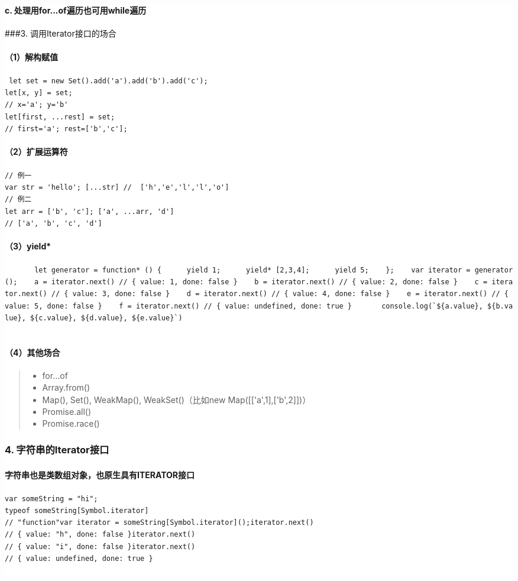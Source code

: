 ####  c. 处理用for...of遍历也可用while遍历

###3. 调用Iterator接口的场合

####  （1）解构赋值

``` 
 let set = new Set().add('a').add('b').add('c');
let[x, y] = set;
// x='a'; y='b'
let[first, ...rest] = set;
// first='a'; rest=['b','c'];
```
    
####  （2）扩展运算符

```
// 例一
var str = 'hello'; [...str] //  ['h','e','l','l','o']
// 例二
let arr = ['b', 'c']; ['a', ...arr, 'd']
// ['a', 'b', 'c', 'd']

```
    
####  （3）yield*

```
       let generator = function* () {      yield 1;      yield* [2,3,4];      yield 5;    };    var iterator = generator();    a = iterator.next() // { value: 1, done: false }    b = iterator.next() // { value: 2, done: false }    c = iterator.next() // { value: 3, done: false }    d = iterator.next() // { value: 4, done: false }    e = iterator.next() // { value: 5, done: false }    f = iterator.next() // { value: undefined, done: true }       console.log(`${a.value}, ${b.value}, ${c.value}, ${d.value}, ${e.value}`)
       
```
       
####  （4）其他场合

>- for...of
>- Array.from()
>-   Map(), Set(), WeakMap(), WeakSet()（比如new Map([['a',1],['b',2]])）
>-   Promise.all()
>-  Promise.race()
    
### 4. 字符串的Iterator接口
####  字符串也是类数组对象，也原生具有ITERATOR接口

```
var someString = "hi";
typeof someString[Symbol.iterator]
// "function"var iterator = someString[Symbol.iterator]();iterator.next() 
// { value: "h", done: false }iterator.next()  
// { value: "i", done: false }iterator.next()
// { value: undefined, done: true }


```
